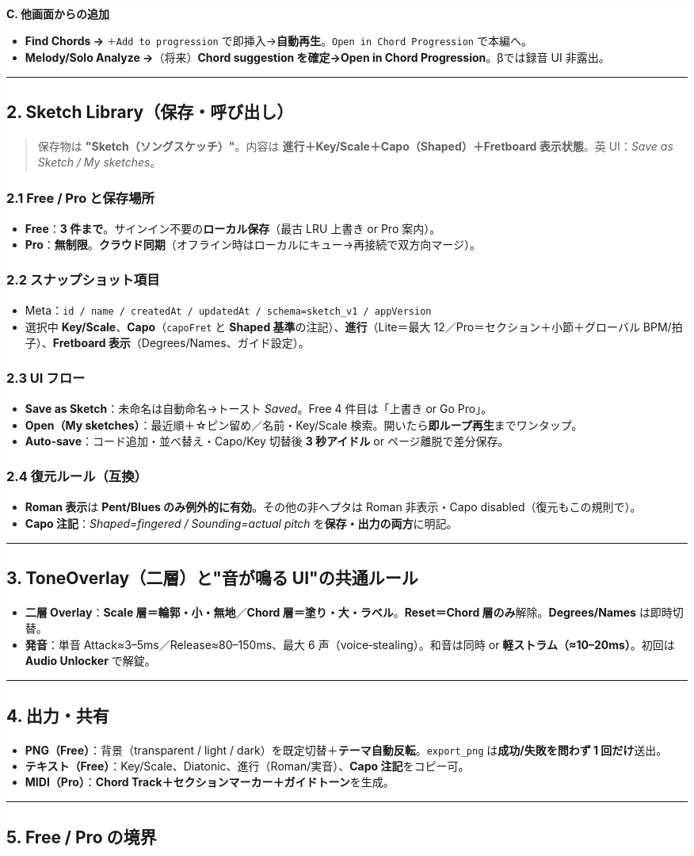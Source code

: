**C. 他画面からの追加**  
- **Find Chords →** `＋Add to progression` で即挿入→**自動再生**。`Open in Chord Progression` で本編へ。  
- **Melody/Solo Analyze →**（将来）**Chord suggestion を確定→Open in Chord Progression**。βでは録音 UI 非露出。

---

## 2. Sketch Library（保存・呼び出し）

> 保存物は **"Sketch（ソングスケッチ）"**。内容は **進行＋Key/Scale＋Capo（Shaped）＋Fretboard 表示状態**。英 UI：*Save as Sketch / My sketches*。

### 2.1 Free / Pro と保存場所
- **Free**：**3 件まで**。サインイン不要の**ローカル保存**（最古 LRU 上書き or Pro 案内）。  
- **Pro**：**無制限**。**クラウド同期**（オフライン時はローカルにキュー→再接続で双方向マージ）。

### 2.2 スナップショット項目
- Meta：`id / name / createdAt / updatedAt / schema=sketch_v1 / appVersion`  
- 選択中 **Key/Scale**、**Capo**（`capoFret` と **Shaped 基準**の注記）、**進行**（Lite＝最大 12／Pro＝セクション＋小節＋グローバル BPM/拍子）、**Fretboard 表示**（Degrees/Names、ガイド設定）。

### 2.3 UI フロー
- **Save as Sketch**：未命名は自動命名→トースト *Saved*。Free 4 件目は「上書き or Go Pro」。  
- **Open（My sketches）**：最近順＋☆ピン留め／名前・Key/Scale 検索。開いたら**即ループ再生**までワンタップ。  
- **Auto‑save**：コード追加・並べ替え・Capo/Key 切替後 **3 秒アイドル** or ページ離脱で差分保存。

### 2.4 復元ルール（互換）
- **Roman 表示**は **Pent/Blues のみ例外的に有効**。その他の非ヘプタは Roman 非表示・Capo disabled（復元もこの規則で）。  
- **Capo 注記**：*Shaped=fingered / Sounding=actual pitch* を**保存・出力の両方**に明記。

---

## 3. ToneOverlay（二層）と"音が鳴る UI"の共通ルール

- **二層 Overlay**：**Scale 層＝輪郭・小・無地**／**Chord 層＝塗り・大・ラベル**。**Reset＝Chord 層のみ**解除。**Degrees/Names** は即時切替。  
- **発音**：単音 Attack≈3–5ms／Release≈80–150ms、最大 6 声（voice‑stealing）。和音は同時 or **軽ストラム（≈10–20ms）**。初回は **Audio Unlocker** で解錠。

---

## 4. 出力・共有

- **PNG（Free）**：背景（transparent / light / dark）を既定切替＋**テーマ自動反転**。`export_png` は**成功/失敗を問わず 1 回だけ**送出。  
- **テキスト（Free）**：Key/Scale、Diatonic、進行（Roman/実音）、**Capo 注記**をコピー可。  
- **MIDI（Pro）**：**Chord Track＋セクションマーカー＋ガイドトーン**を生成。

---

## 5. Free / Pro の境界
